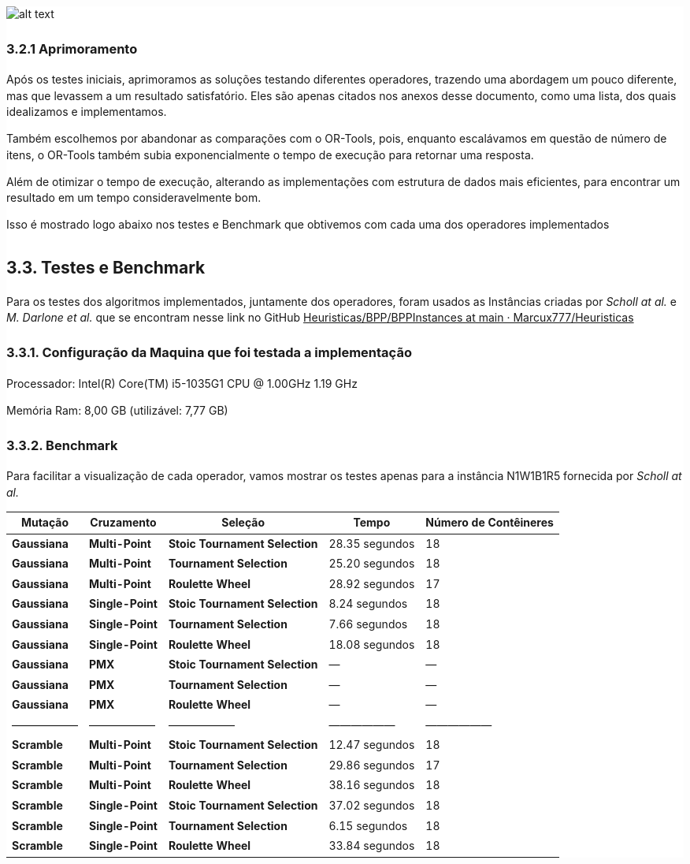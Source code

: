 ![alt text](/BPP/Imagens/image-2.png)

### 3.2.1 Aprimoramento

Após os testes iniciais, aprimoramos as soluções testando diferentes operadores, trazendo uma abordagem um pouco diferente, mas que levassem a um resultado satisfatório. Eles são apenas citados nos anexos desse documento, como uma lista, dos quais idealizamos e implementamos.

Também escolhemos por abandonar as comparações com o OR-Tools, pois, enquanto escalávamos em questão de número de itens, o OR-Tools também subia exponencialmente o tempo de execução para retornar uma resposta.

Além de otimizar o tempo de execução, alterando as implementações com estrutura de dados mais eficientes, para encontrar um resultado em um tempo consideravelmente bom.

Isso é mostrado logo abaixo nos testes e Benchmark que obtivemos com cada uma dos operadores implementados

## 3.3. Testes e Benchmark

Para os testes dos algoritmos implementados, juntamente dos operadores, foram usados as Instâncias criadas por _Scholl at al._ e _M. Darlone et al._ que se encontram nesse link no GitHub
[Heuristicas/BPP/BPPInstances at main · Marcux777/Heuristicas](https://github.com/Marcux777/Heuristicas/tree/main/BPP/BPPInstances)

### 3.3.1. Configuração da Maquina que foi testada a implementação

Processador: Intel(R) Core(TM) i5-1035G1 CPU @ 1.00GHz 1.19 GHz

Memória Ram: 8,00 GB (utilizável: 7,77 GB)

### 3.3.2. Benchmark
Para facilitar a visualização de cada operador, vamos mostrar os testes apenas para a instância N1W1B1R5 fornecida por _Scholl at al._

| Mutação       | Cruzamento       | Seleção                        | Tempo          | Número de Contêineres |
| ------------- | ---------------- | ------------------------------ | -------------- | --------------------- |
| **Gaussiana** | **Multi-Point**  | **Stoic Tournament Selection** | 28.35 segundos | 18                    |
| **Gaussiana** | **Multi-Point**  | **Tournament Selection**       | 25.20 segundos | 18                    |
| **Gaussiana** | **Multi-Point**  | **Roulette Wheel**             | 28.92 segundos | 17                    |
| **Gaussiana** | **Single-Point** | **Stoic Tournament Selection** | 8.24 segundos  | 18                    |
| **Gaussiana** | **Single-Point** | **Tournament Selection**       | 7.66 segundos  | 18                    |
| **Gaussiana** | **Single-Point** | **Roulette Wheel**             | 18.08 segundos | 18                    |
| **Gaussiana** | **PMX**          | **Stoic Tournament Selection** | —              | —                     |
| **Gaussiana** | **PMX**          | **Tournament Selection**       | —              | —                     |
| **Gaussiana** | **PMX**          | **Roulette Wheel**             | —              | —                     |
| ——————        | ——————           | ——————                         | ——————         | ——————                |
| **Scramble**  | **Multi-Point**  | **Stoic Tournament Selection** | 12.47 segundos | 18                    |
| **Scramble**  | **Multi-Point**  | **Tournament Selection**       | 29.86 segundos | 17                    |
| **Scramble**  | **Multi-Point**  | **Roulette Wheel**             | 38.16 segundos | 18                    |
| **Scramble**  | **Single-Point** | **Stoic Tournament Selection** | 37.02 segundos | 18                    |
| **Scramble**  | **Single-Point** | **Tournament Selection**       | 6.15 segundos  | 18                    |
| **Scramble**  | **Single-Point** | **Roulette Wheel**             | 33.84 segundos | 18                    |